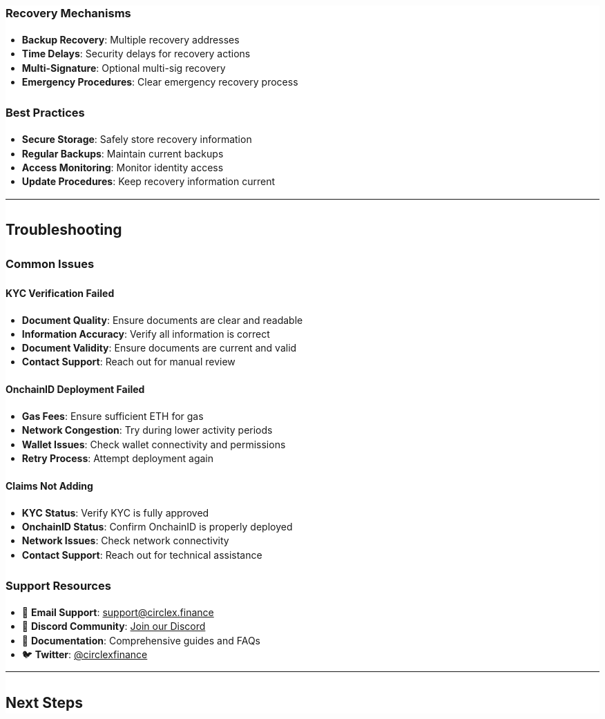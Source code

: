 ### Recovery Mechanisms

- **Backup Recovery**: Multiple recovery addresses
- **Time Delays**: Security delays for recovery actions
- **Multi-Signature**: Optional multi-sig recovery
- **Emergency Procedures**: Clear emergency recovery process

### Best Practices

- **Secure Storage**: Safely store recovery information
- **Regular Backups**: Maintain current backups
- **Access Monitoring**: Monitor identity access
- **Update Procedures**: Keep recovery information current

---

## Troubleshooting

### Common Issues

#### KYC Verification Failed

- **Document Quality**: Ensure documents are clear and readable
- **Information Accuracy**: Verify all information is correct
- **Document Validity**: Ensure documents are current and valid
- **Contact Support**: Reach out for manual review

#### OnchainID Deployment Failed

- **Gas Fees**: Ensure sufficient ETH for gas
- **Network Congestion**: Try during lower activity periods
- **Wallet Issues**: Check wallet connectivity and permissions
- **Retry Process**: Attempt deployment again

#### Claims Not Adding

- **KYC Status**: Verify KYC is fully approved
- **OnchainID Status**: Confirm OnchainID is properly deployed
- **Network Issues**: Check network connectivity
- **Contact Support**: Reach out for technical assistance

### Support Resources

- 📧 **Email Support**: [support@circlex.finance](mailto:support@circlex.finance)
- 💬 **Discord Community**: [Join our Discord](https://discord.gg/circlexfinance)
- 📖 **Documentation**: Comprehensive guides and FAQs
- 🐦 **Twitter**: [@circlexfinance](https://twitter.com/circlexfinance)

---

## Next Steps
